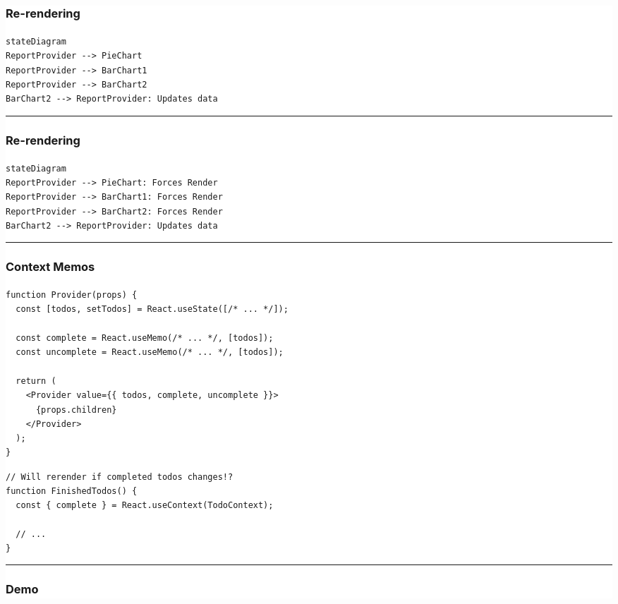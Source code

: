 
### Re-rendering

```mermaid
stateDiagram
ReportProvider --> PieChart
ReportProvider --> BarChart1
ReportProvider --> BarChart2
BarChart2 --> ReportProvider: Updates data
```

---

### Re-rendering

```mermaid
stateDiagram
ReportProvider --> PieChart: Forces Render
ReportProvider --> BarChart1: Forces Render
ReportProvider --> BarChart2: Forces Render
BarChart2 --> ReportProvider: Updates data
```

---

### Context Memos

```tsx
function Provider(props) {
  const [todos, setTodos] = React.useState([/* ... */]);

  const complete = React.useMemo(/* ... */, [todos]);
  const uncomplete = React.useMemo(/* ... */, [todos]);

  return (
    <Provider value={{ todos, complete, uncomplete }}>
      {props.children}
    </Provider>
  );
}
```

```tsx
// Will rerender if completed todos changes!?
function FinishedTodos() {
  const { complete } = React.useContext(TodoContext);

  // ...
}
```

---

### Demo
